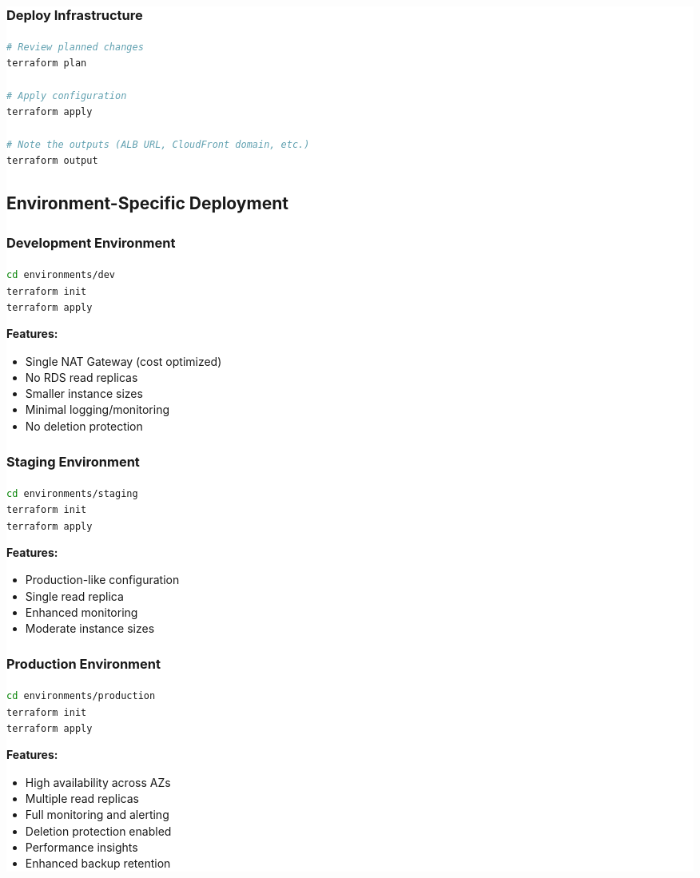 ### Deploy Infrastructure

```bash
# Review planned changes
terraform plan

# Apply configuration
terraform apply

# Note the outputs (ALB URL, CloudFront domain, etc.)
terraform output
```

## Environment-Specific Deployment

### Development Environment

```bash
cd environments/dev
terraform init
terraform apply
```

**Features:**
- Single NAT Gateway (cost optimized)
- No RDS read replicas
- Smaller instance sizes
- Minimal logging/monitoring
- No deletion protection

### Staging Environment

```bash
cd environments/staging
terraform init
terraform apply
```

**Features:**
- Production-like configuration
- Single read replica
- Enhanced monitoring
- Moderate instance sizes

### Production Environment

```bash
cd environments/production
terraform init
terraform apply
```

**Features:**
- High availability across AZs
- Multiple read replicas
- Full monitoring and alerting
- Deletion protection enabled
- Performance insights
- Enhanced backup retention
